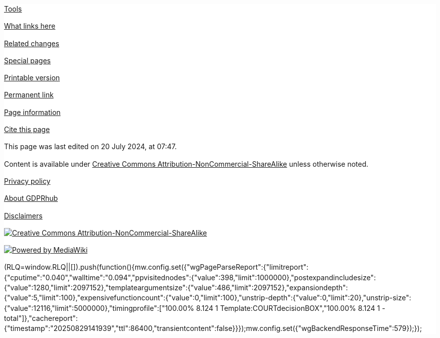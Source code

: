 [Tools](#)

[What links here](/index.php?title=Special:WhatLinksHere/VG_Stuttgart_-_4_K_836/21 "A list of all wiki pages that link here [j]")

[Related changes](/index.php?title=Special:RecentChangesLinked/VG_Stuttgart_-_4_K_836/21 "Recent changes in pages linked from this page [k]")

[Special pages](/index.php?title=Special:SpecialPages "A list of all special pages [q]")

[Printable version](javascript:print\(\); "Printable version of this page [p]")

[Permanent link](/index.php?title=VG_Stuttgart_-_4_K_836/21&oldid=42201 "Permanent link to this revision of this page")

[Page information](/index.php?title=VG_Stuttgart_-_4_K_836/21&action=info "More information about this page")

[Cite this page](/index.php?title=Special:CiteThisPage&page=VG_Stuttgart_-_4_K_836%2F21&id=42201&wpFormIdentifier=titleform "Information on how to cite this page")

This page was last edited on 20 July 2024, at 07:47.

Content is available under [Creative Commons Attribution-NonCommercial-ShareAlike](https://creativecommons.org/licenses/by-nc-sa/4.0/) unless otherwise noted.

[Privacy policy](/index.php?title=GDPRhub:Privacy_policy)

[About GDPRhub](/index.php?title=GDPRhub:About)

[Disclaimers](/index.php?title=GDPRhub:General_disclaimer)

[![Creative Commons Attribution-NonCommercial-ShareAlike](/resources/assets/licenses/cc-by-nc-sa.png)](https://creativecommons.org/licenses/by-nc-sa/4.0/)

[![Powered by MediaWiki](/resources/assets/poweredby_mediawiki_88x31.png)](https://www.mediawiki.org/)

(RLQ=window.RLQ||\[\]).push(function(){mw.config.set({"wgPageParseReport":{"limitreport":{"cputime":"0.040","walltime":"0.094","ppvisitednodes":{"value":398,"limit":1000000},"postexpandincludesize":{"value":1280,"limit":2097152},"templateargumentsize":{"value":486,"limit":2097152},"expansiondepth":{"value":5,"limit":100},"expensivefunctioncount":{"value":0,"limit":100},"unstrip-depth":{"value":0,"limit":20},"unstrip-size":{"value":12116,"limit":5000000},"timingprofile":\["100.00% 8.124 1 Template:COURTdecisionBOX","100.00% 8.124 1 -total"\]},"cachereport":{"timestamp":"20250829141939","ttl":86400,"transientcontent":false}}});mw.config.set({"wgBackendResponseTime":579});});